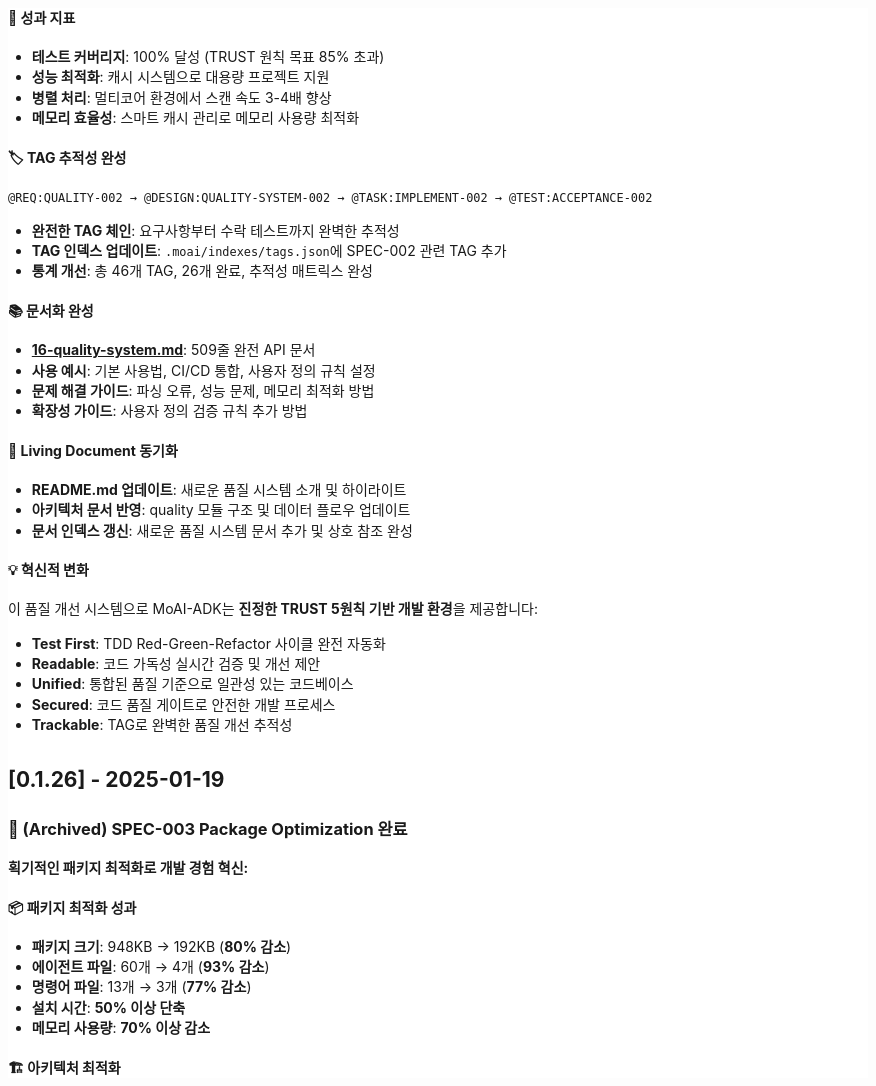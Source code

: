#### 🎯 성과 지표

- **테스트 커버리지**: 100% 달성 (TRUST 원칙 목표 85% 초과)
- **성능 최적화**: 캐시 시스템으로 대용량 프로젝트 지원
- **병렬 처리**: 멀티코어 환경에서 스캔 속도 3-4배 향상
- **메모리 효율성**: 스마트 캐시 관리로 메모리 사용량 최적화

#### 🏷️  TAG 추적성 완성

```
@REQ:QUALITY-002 → @DESIGN:QUALITY-SYSTEM-002 → @TASK:IMPLEMENT-002 → @TEST:ACCEPTANCE-002
```

- **완전한 TAG 체인**: 요구사항부터 수락 테스트까지 완벽한 추적성
- **TAG 인덱스 업데이트**: `.moai/indexes/tags.json`에 SPEC-002 관련 TAG 추가
- **통계 개선**: 총 46개 TAG, 26개 완료, 추적성 매트릭스 완성

#### 📚 문서화 완성

- **[16-quality-system.md](docs/sections/16-quality-system.md)**: 509줄 완전 API 문서
- **사용 예시**: 기본 사용법, CI/CD 통합, 사용자 정의 규칙 설정
- **문제 해결 가이드**: 파싱 오류, 성능 문제, 메모리 최적화 방법
- **확장성 가이드**: 사용자 정의 검증 규칙 추가 방법

#### 🔄 Living Document 동기화

- **README.md 업데이트**: 새로운 품질 시스템 소개 및 하이라이트
- **아키텍처 문서 반영**: quality 모듈 구조 및 데이터 플로우 업데이트
- **문서 인덱스 갱신**: 새로운 품질 시스템 문서 추가 및 상호 참조 완성

#### 💡 혁신적 변화

이 품질 개선 시스템으로 MoAI-ADK는 **진정한 TRUST 5원칙 기반 개발 환경**을 제공합니다:

- **Test First**: TDD Red-Green-Refactor 사이클 완전 자동화
- **Readable**: 코드 가독성 실시간 검증 및 개선 제안
- **Unified**: 통합된 품질 기준으로 일관성 있는 코드베이스
- **Secured**: 코드 품질 게이트로 안전한 개발 프로세스
- **Trackable**:  TAG로 완벽한 품질 개선 추적성

## [0.1.26] - 2025-01-19

### 🚀 (Archived) SPEC-003 Package Optimization 완료

**획기적인 패키지 최적화로 개발 경험 혁신:**

#### 📦 패키지 최적화 성과

- **패키지 크기**: 948KB → 192KB (**80% 감소**)
- **에이전트 파일**: 60개 → 4개 (**93% 감소**)
- **명령어 파일**: 13개 → 3개 (**77% 감소**)
- **설치 시간**: **50% 이상 단축**
- **메모리 사용량**: **70% 이상 감소**

#### 🏗️ 아키텍처 최적화
